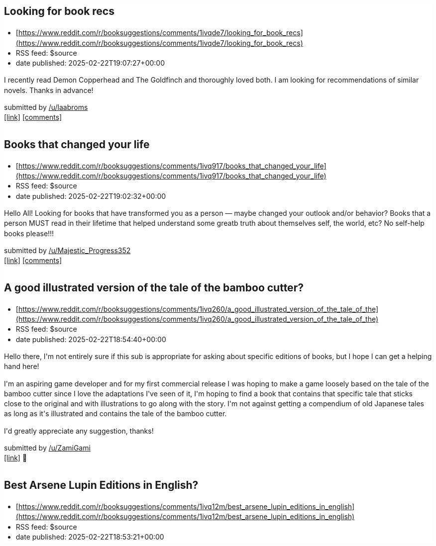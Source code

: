 ## Looking for book recs
 - [https://www.reddit.com/r/booksuggestions/comments/1ivqde7/looking_for_book_recs](https://www.reddit.com/r/booksuggestions/comments/1ivqde7/looking_for_book_recs)
 - RSS feed: $source
 - date published: 2025-02-22T19:07:27+00:00

<div class="md"><p>I recently read Demon Copperhead and The Goldfinch and thoroughly loved both. I am looking for recommendations of similar novels. Thanks in advance!</p> </div> &#32; submitted by &#32; <a href="https://www.reddit.com/user/laabroms"> /u/laabroms </a> <br/> <span><a href="https://www.reddit.com/r/booksuggestions/comments/1ivqde7/looking_for_book_recs/">[link]</a></span> &#32; <span><a href="https://www.reddit.com/r/booksuggestions/comments/1ivqde7/looking_for_book_recs/">[comments]</a></span>

## Books that changed your life
 - [https://www.reddit.com/r/booksuggestions/comments/1ivq917/books_that_changed_your_life](https://www.reddit.com/r/booksuggestions/comments/1ivq917/books_that_changed_your_life)
 - RSS feed: $source
 - date published: 2025-02-22T19:02:32+00:00

<div class="md"><p>Hello All! Looking for books that have transformed you as a person — maybe changed your outlook and/or behavior? Books that a person MUST read in their lifetime that helped understand some greatb truth about themselves self, the world, etc? No self-help books please!!!</p> </div> &#32; submitted by &#32; <a href="https://www.reddit.com/user/Majestic_Progress352"> /u/Majestic_Progress352 </a> <br/> <span><a href="https://www.reddit.com/r/booksuggestions/comments/1ivq917/books_that_changed_your_life/">[link]</a></span> &#32; <span><a href="https://www.reddit.com/r/booksuggestions/comments/1ivq917/books_that_changed_your_life/">[comments]</a></span>

## A good illustrated version of the tale of the bamboo cutter?
 - [https://www.reddit.com/r/booksuggestions/comments/1ivq260/a_good_illustrated_version_of_the_tale_of_the](https://www.reddit.com/r/booksuggestions/comments/1ivq260/a_good_illustrated_version_of_the_tale_of_the)
 - RSS feed: $source
 - date published: 2025-02-22T18:54:40+00:00

<div class="md"><p>Hello there, I&#39;m not entirely sure if this sub is appropriate for asking about specific editions of books, but I hope I can get a helping hand here!</p> <p>I&#39;m an aspiring game developer and for my first commercial release I was hoping to make a game loosely based on the tale of the bamboo cutter since I love the adaptations I&#39;ve seen of it, I&#39;m hoping to find a book that contains that specific tale that sticks close to the original and with illustrations to go along with the story. I&#39;m not against getting a compendium of old Japanese tales as long as it&#39;s illustrated and contains the tale of the bamboo cutter.</p> <p>I&#39;d greatly appreciate any suggestion, thanks!</p> </div> &#32; submitted by &#32; <a href="https://www.reddit.com/user/ZamiGami"> /u/ZamiGami </a> <br/> <span><a href="https://www.reddit.com/r/booksuggestions/comments/1ivq260/a_good_illustrated_version_of_the_tale_of_the/">[link]</a></span> &#3

## Best Arsene Lupin Editions in English?
 - [https://www.reddit.com/r/booksuggestions/comments/1ivq12m/best_arsene_lupin_editions_in_english](https://www.reddit.com/r/booksuggestions/comments/1ivq12m/best_arsene_lupin_editions_in_english)
 - RSS feed: $source
 - date published: 2025-02-22T18:53:21+00:00
